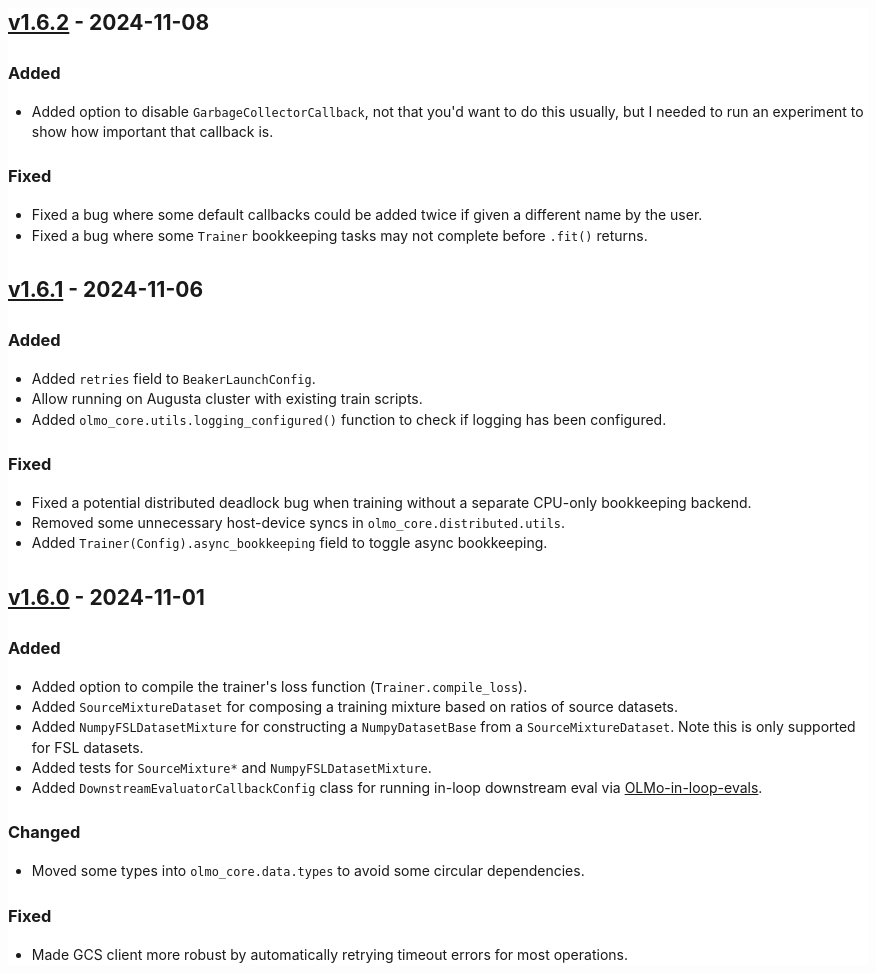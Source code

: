 ## [v1.6.2](https://github.com/allenai/OLMo-core/releases/tag/v1.6.2) - 2024-11-08

### Added

- Added option to disable `GarbageCollectorCallback`, not that you'd want to do this usually, but I needed to run an experiment to show how important that callback is.

### Fixed

- Fixed a bug where some default callbacks could be added twice if given a different name by the user.
- Fixed a bug where some `Trainer` bookkeeping tasks may not complete before `.fit()` returns.

## [v1.6.1](https://github.com/allenai/OLMo-core/releases/tag/v1.6.1) - 2024-11-06

### Added

- Added `retries` field to `BeakerLaunchConfig`.
- Allow running on Augusta cluster with existing train scripts.
- Added `olmo_core.utils.logging_configured()` function to check if logging has been configured.

### Fixed

- Fixed a potential distributed deadlock bug when training without a separate CPU-only bookkeeping backend.
- Removed some unnecessary host-device syncs in `olmo_core.distributed.utils`.
- Added `Trainer(Config).async_bookkeeping` field to toggle async bookkeeping.

## [v1.6.0](https://github.com/allenai/OLMo-core/releases/tag/v1.6.0) - 2024-11-01

### Added

- Added option to compile the trainer's loss function (`Trainer.compile_loss`).
- Added `SourceMixtureDataset` for composing a training mixture based on ratios of source datasets.
- Added `NumpyFSLDatasetMixture` for constructing a `NumpyDatasetBase` from a `SourceMixtureDataset`. Note this is only supported for FSL datasets.
- Added tests for `SourceMixture*` and `NumpyFSLDatasetMixture`.
- Added `DownstreamEvaluatorCallbackConfig` class for running in-loop downstream eval via [OLMo-in-loop-evals](https://github.com/allenai/OLMo-in-loop-evals).

### Changed

- Moved some types into `olmo_core.data.types` to avoid some circular dependencies.

### Fixed

- Made GCS client more robust by automatically retrying timeout errors for most operations.
